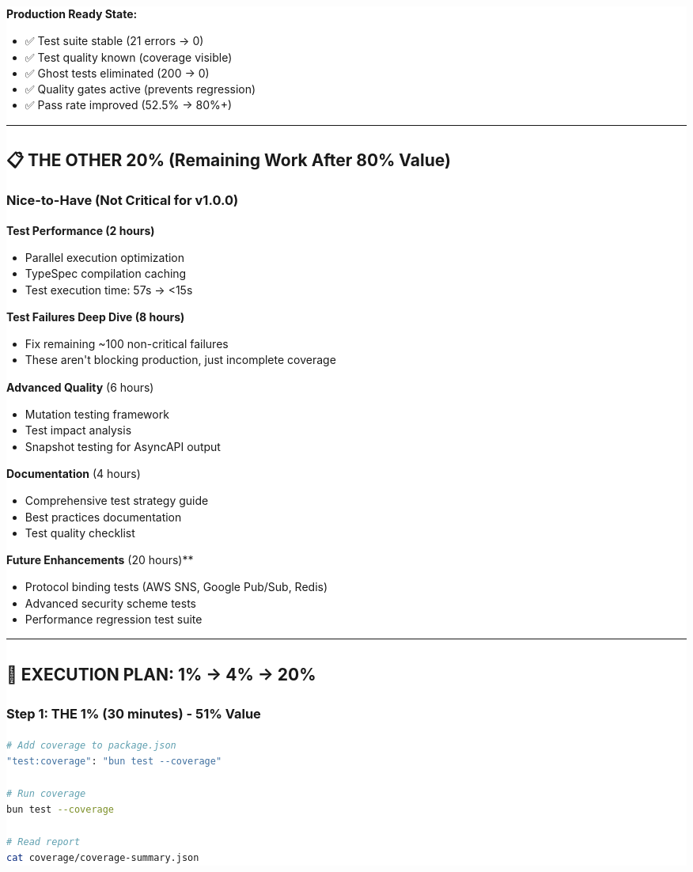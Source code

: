 **Production Ready State:**
- ✅ Test suite stable (21 errors → 0)
- ✅ Test quality known (coverage visible)
- ✅ Ghost tests eliminated (200 → 0)
- ✅ Quality gates active (prevents regression)
- ✅ Pass rate improved (52.5% → 80%+)

---

## 📋 THE OTHER 20% (Remaining Work After 80% Value)

### Nice-to-Have (Not Critical for v1.0.0)

**Test Performance (2 hours)**
- Parallel execution optimization
- TypeSpec compilation caching
- Test execution time: 57s → <15s

**Test Failures Deep Dive (8 hours)**
- Fix remaining ~100 non-critical failures
- These aren't blocking production, just incomplete coverage

**Advanced Quality** (6 hours)
- Mutation testing framework
- Test impact analysis
- Snapshot testing for AsyncAPI output

**Documentation** (4 hours)
- Comprehensive test strategy guide
- Best practices documentation
- Test quality checklist

**Future Enhancements** (20 hours)**
- Protocol binding tests (AWS SNS, Google Pub/Sub, Redis)
- Advanced security scheme tests
- Performance regression test suite

---

## 🎯 EXECUTION PLAN: 1% → 4% → 20%

### Step 1: THE 1% (30 minutes) - 51% Value

```bash
# Add coverage to package.json
"test:coverage": "bun test --coverage"

# Run coverage
bun test --coverage

# Read report
cat coverage/coverage-summary.json
```

